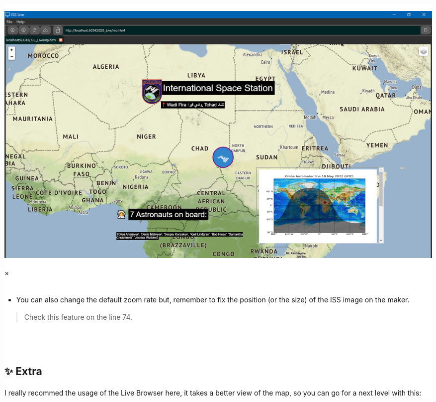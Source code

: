   </div>
  <div class="column" >

  <img src="./images/Demo-Relief.png"  style="width:100%" onclick="myFunction(this);"
  alt="Earth Relief - 'stamenterrain'">

  </div>

</div>

<div class="container">
  <span onclick="this.parentElement.style.display='none'" class="closebtn">&times;</span>

  <img id="expandedImg" style="width:100%"/>

  <div id="imgtext"></div>
</div>
  
</div>


* You can also change the default zoom rate but, remember to fix the position (or the size) of the ISS image on the maker.

> Check this feature on the line 74.



<br/><br/>

## ✨ Extra
I really recommed the usage of the Live Browser here, it takes a better view of the map, so you can go for a next level with this:
